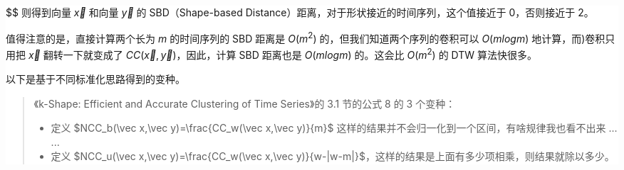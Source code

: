 $$
则得到向量 $\vec x$ 和向量 $\vec y$ 的 $\text{SBD}$（Shape-based Distance）距离，对于形状接近的时间序列，这个值接近于 0，否则接近于 2。

值得注意的是，直接计算两个长为 $m$ 的时间序列的 $\text{SBD}$ 距离是 $O(m^2)$ 的，但我们知道两个序列的卷积可以 $O(mlogm)$ 地计算，而)卷积只用把 $\vec x$ 翻转一下就变成了 $CC(\vec x,\vec y)$，因此，计算 $\text{SBD}$ 距离也是 $O(mlogm)$ 的。这会比 $O(m^2)$ 的 DTW 算法快很多。

以下是基于不同标准化思路得到的变种。

> 《k-Shape: Efficient and Accurate Clustering of Time Series》的 3.1 节的公式 8 的 3 个变种：
>
> * 定义 $NCC_b(\vec x,\vec y)=\frac{CC_w(\vec x,\vec y)}{m}$ 这样的结果并不会归一化到一个区间，有啥规律我也看不出来 ... ...
> * 定义 $NCC_u(\vec x,\vec y)=\frac{CC_w(\vec x,\vec y)}{w-|w-m|}$，这样的结果是上面有多少项相乘，则结果就除以多少。
